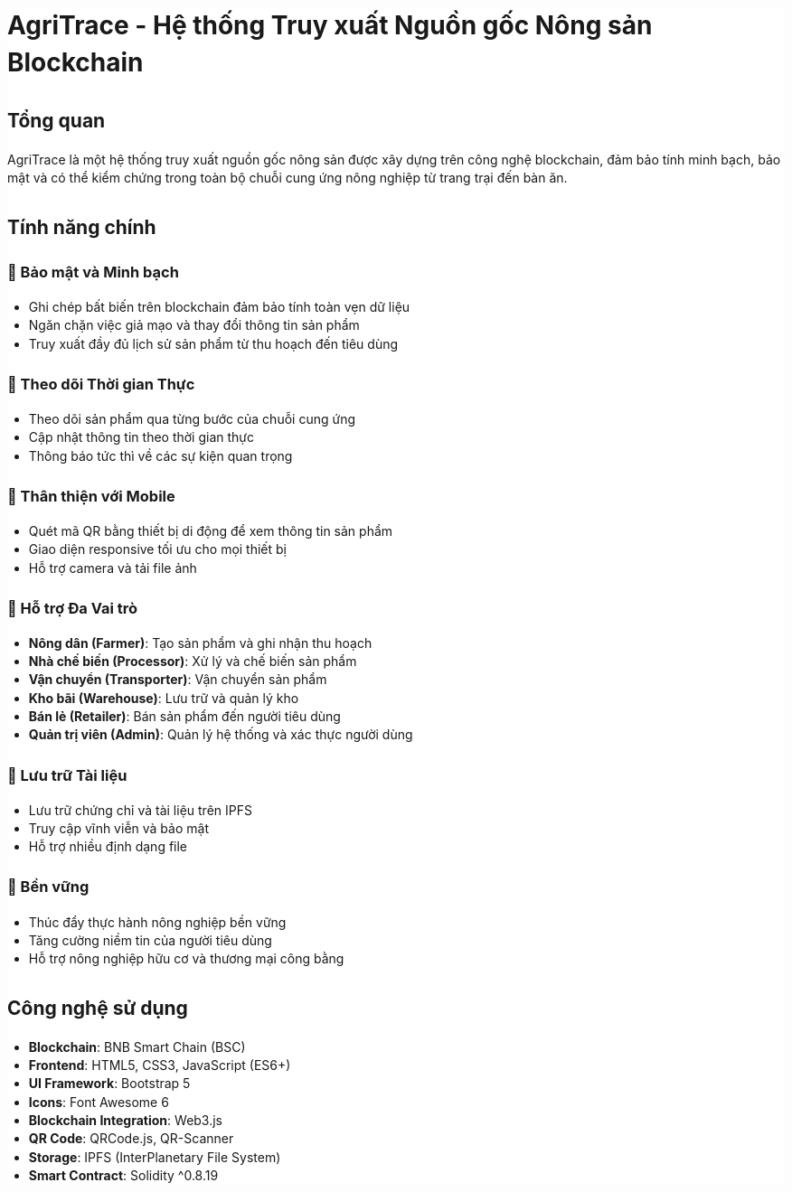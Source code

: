 # AgriTrace - Hệ thống Truy xuất Nguồn gốc Nông sản Blockchain

## Tổng quan

AgriTrace là một hệ thống truy xuất nguồn gốc nông sản được xây dựng trên công nghệ blockchain, đảm bảo tính minh bạch, bảo mật và có thể kiểm chứng trong toàn bộ chuỗi cung ứng nông nghiệp từ trang trại đến bàn ăn.

## Tính năng chính

### 🔐 Bảo mật và Minh bạch
- Ghi chép bất biến trên blockchain đảm bảo tính toàn vẹn dữ liệu
- Ngăn chặn việc giả mạo và thay đổi thông tin sản phẩm
- Truy xuất đầy đủ lịch sử sản phẩm từ thu hoạch đến tiêu dùng

### 📱 Theo dõi Thời gian Thực
- Theo dõi sản phẩm qua từng bước của chuỗi cung ứng
- Cập nhật thông tin theo thời gian thực
- Thông báo tức thì về các sự kiện quan trọng

### 📱 Thân thiện với Mobile
- Quét mã QR bằng thiết bị di động để xem thông tin sản phẩm
- Giao diện responsive tối ưu cho mọi thiết bị
- Hỗ trợ camera và tải file ảnh

### 👥 Hỗ trợ Đa Vai trò
- **Nông dân (Farmer)**: Tạo sản phẩm và ghi nhận thu hoạch
- **Nhà chế biến (Processor)**: Xử lý và chế biến sản phẩm
- **Vận chuyển (Transporter)**: Vận chuyển sản phẩm
- **Kho bãi (Warehouse)**: Lưu trữ và quản lý kho
- **Bán lẻ (Retailer)**: Bán sản phẩm đến người tiêu dùng
- **Quản trị viên (Admin)**: Quản lý hệ thống và xác thực người dùng

### 📄 Lưu trữ Tài liệu
- Lưu trữ chứng chỉ và tài liệu trên IPFS
- Truy cập vĩnh viễn và bảo mật
- Hỗ trợ nhiều định dạng file

### 🌱 Bền vững
- Thúc đẩy thực hành nông nghiệp bền vững
- Tăng cường niềm tin của người tiêu dùng
- Hỗ trợ nông nghiệp hữu cơ và thương mại công bằng

## Công nghệ sử dụng

- **Blockchain**: BNB Smart Chain (BSC)
- **Frontend**: HTML5, CSS3, JavaScript (ES6+)
- **UI Framework**: Bootstrap 5
- **Icons**: Font Awesome 6
- **Blockchain Integration**: Web3.js
- **QR Code**: QRCode.js, QR-Scanner
- **Storage**: IPFS (InterPlanetary File System)
- **Smart Contract**: Solidity ^0.8.19

